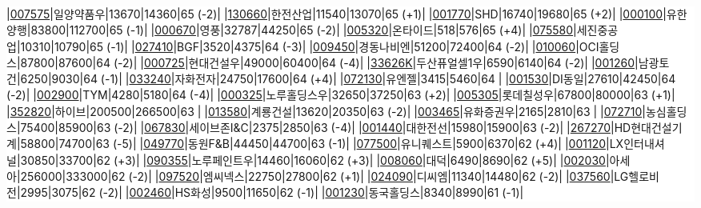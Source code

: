 |[007575](https://finance.daum.net/quotes/A007575)|일양약품우|13670|14360|65 (-2)|
|[130660](https://finance.daum.net/quotes/A130660)|한전산업|11540|13070|65 (+1)|
|[001770](https://finance.daum.net/quotes/A001770)|SHD|16740|19680|65 (+2)|
|[000100](https://finance.daum.net/quotes/A000100)|유한양행|83800|112700|65 (-1)|
|[000670](https://finance.daum.net/quotes/A000670)|영풍|32787|44250|65 (-2)|
|[005320](https://finance.daum.net/quotes/A005320)|온타이드|518|576|65 (+4)|
|[075580](https://finance.daum.net/quotes/A075580)|세진중공업|10310|10790|65 (-1)|
|[027410](https://finance.daum.net/quotes/A027410)|BGF|3520|4375|64 (-3)|
|[009450](https://finance.daum.net/quotes/A009450)|경동나비엔|51200|72400|64 (-2)|
|[010060](https://finance.daum.net/quotes/A010060)|OCI홀딩스|87800|87600|64 (-2)|
|[000725](https://finance.daum.net/quotes/A000725)|현대건설우|49000|60400|64 (-4)|
|[33626K](https://finance.daum.net/quotes/A33626K)|두산퓨얼셀1우|6590|6140|64 (-2)|
|[001260](https://finance.daum.net/quotes/A001260)|남광토건|6250|9030|64 (-1)|
|[033240](https://finance.daum.net/quotes/A033240)|자화전자|24750|17600|64 (+4)|
|[072130](https://finance.daum.net/quotes/A072130)|유엔젤|3415|5460|64 |
|[001530](https://finance.daum.net/quotes/A001530)|DI동일|27610|42450|64 (-2)|
|[002900](https://finance.daum.net/quotes/A002900)|TYM|4280|5180|64 (-4)|
|[000325](https://finance.daum.net/quotes/A000325)|노루홀딩스우|32650|37250|63 (+2)|
|[005305](https://finance.daum.net/quotes/A005305)|롯데칠성우|67800|80000|63 (+1)|
|[352820](https://finance.daum.net/quotes/A352820)|하이브|200500|266500|63 |
|[013580](https://finance.daum.net/quotes/A013580)|계룡건설|13620|20350|63 (-2)|
|[003465](https://finance.daum.net/quotes/A003465)|유화증권우|2165|2810|63 |
|[072710](https://finance.daum.net/quotes/A072710)|농심홀딩스|75400|85900|63 (-2)|
|[067830](https://finance.daum.net/quotes/A067830)|세이브존I&C|2375|2850|63 (-4)|
|[001440](https://finance.daum.net/quotes/A001440)|대한전선|15980|15900|63 (-2)|
|[267270](https://finance.daum.net/quotes/A267270)|HD현대건설기계|58800|74700|63 (-5)|
|[049770](https://finance.daum.net/quotes/A049770)|동원F&B|44450|44700|63 (-1)|
|[077500](https://finance.daum.net/quotes/A077500)|유니퀘스트|5900|6370|62 (+4)|
|[001120](https://finance.daum.net/quotes/A001120)|LX인터내셔널|30850|33700|62 (+3)|
|[090355](https://finance.daum.net/quotes/A090355)|노루페인트우|14460|16060|62 (+3)|
|[008060](https://finance.daum.net/quotes/A008060)|대덕|6490|8690|62 (+5)|
|[002030](https://finance.daum.net/quotes/A002030)|아세아|256000|333000|62 (-2)|
|[097520](https://finance.daum.net/quotes/A097520)|엠씨넥스|22750|27800|62 (+1)|
|[024090](https://finance.daum.net/quotes/A024090)|디씨엠|11340|14480|62 (-2)|
|[037560](https://finance.daum.net/quotes/A037560)|LG헬로비전|2995|3075|62 (-2)|
|[002460](https://finance.daum.net/quotes/A002460)|HS화성|9500|11650|62 (-1)|
|[001230](https://finance.daum.net/quotes/A001230)|동국홀딩스|8340|8990|61 (-1)|